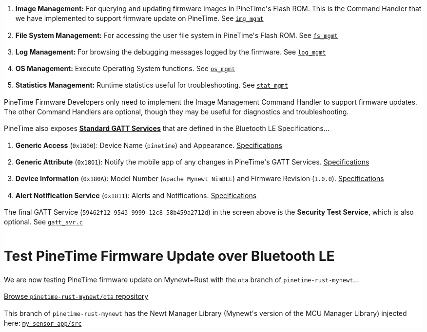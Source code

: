 1. __Image Management:__ For querying and updating firmware images in PineTime's Flash ROM. This is the Command Handler that we have implemented to support firmware update on PineTime. See [`img_mgmt`](https://github.com/apache/mynewt-mcumgr/tree/master/cmd/img_mgmt)

1. __File System Management:__ For accessing the user file system in PineTime's Flash ROM. See [`fs_mgmt`](https://github.com/apache/mynewt-mcumgr/tree/master/cmd/fs_mgmt)

1. __Log Management:__ For browsing the debugging messages logged by the firmware. See [`log_mgmt`](https://github.com/apache/mynewt-mcumgr/tree/master/cmd/log_mgmt)

1. __OS Management:__ Execute Operating System functions. See [`os_mgmt`](https://github.com/apache/mynewt-mcumgr/tree/master/cmd/os_mgmt)

1. __Statistics Management:__ Runtime statistics useful for troubleshooting. See [`stat_mgmt`](https://github.com/apache/mynewt-mcumgr/tree/master/cmd/stat_mgmt)

PineTime Firmware Developers only need to implement the Image Management Command Handler to support firmware updates. The other Command Handlers are optional, though they may be useful for diagnostics and troubleshooting.

PineTime also exposes [__Standard GATT Services__](https://www.bluetooth.com/specifications/gatt/services/) that are defined in the Bluetooth LE Specifications...

1. __Generic Access__ (`0x1800`):
Device Name (`pinetime`) and Appearance. [Specifications](https://www.bluetooth.com/xml-viewer/?src=https://www.bluetooth.com/wp-content/uploads/Sitecore-Media-Library/Gatt/Xml/Services/org.bluetooth.service.generic_access.xml)

1. __Generic Attribute__ (`0x1801`): Notify the mobile app of any changes in PineTime's GATT Services.
[Specifications](https://www.bluetooth.com/xml-viewer/?src=https://www.bluetooth.com/wp-content/uploads/Sitecore-Media-Library/Gatt/Xml/Services/org.bluetooth.service.generic_attribute.xml)

1. __Device Information__ (`0x180A`): Model Number (`Apache Mynewt NimBLE`) and Firmware Revision (`1.0.0`).
[Specifications](https://www.bluetooth.com/xml-viewer/?src=https://www.bluetooth.com/wp-content/uploads/Sitecore-Media-Library/Gatt/Xml/Services/org.bluetooth.service.device_information.xml)

1. __Alert Notification Service__	(`0x1811`): Alerts and Notifications.
[Specifications](https://www.bluetooth.com/xml-viewer/?src=https://www.bluetooth.com/wp-content/uploads/Sitecore-Media-Library/Gatt/Xml/Services/org.bluetooth.service.alert_notification.xml)

The final GATT Service (`59462f12-9543-9999-12c8-58b459a2712d`) in the screen above is the __Security Test Service__, which is also optional. See [`gatt_svr.c`](https://github.com/apache/mynewt-nimble/blob/master/apps/btshell/src/gatt_svr.c#L67-L94)

# Test PineTime Firmware Update over Bluetooth LE

We are now testing PineTime firmware update on Mynewt+Rust with the `ota` branch of `pinetime-rust-mynewt`...

[Browse `pinetime-rust-mynewt/ota` repository](https://github.com/lupyuen/pinetime-rust-mynewt/tree/ota)

This branch of `pinetime-rust-mynewt` has the Newt Manager Library (Mynewt's version of the MCU Manager Library) injected here: [`my_sensor_app/src`](https://github.com/lupyuen/pinetime-rust-mynewt/tree/ota/apps/my_sensor_app/src)
